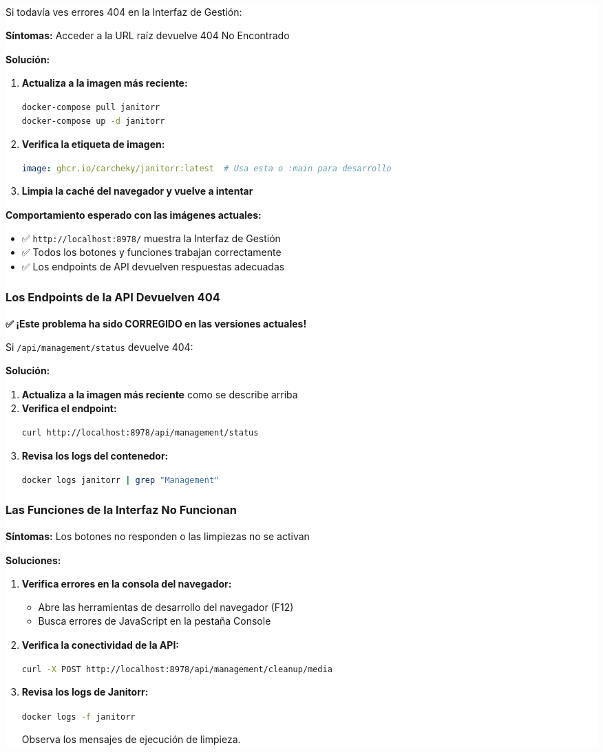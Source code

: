 Si todavía ves errores 404 en la Interfaz de Gestión:

**Síntomas:** Acceder a la URL raíz devuelve 404 No Encontrado

**Solución:**

1. **Actualiza a la imagen más reciente:**
   ```bash
   docker-compose pull janitorr
   docker-compose up -d janitorr
   ```
   
2. **Verifica la etiqueta de imagen:**
   ```yaml
   image: ghcr.io/carcheky/janitorr:latest  # Usa esta o :main para desarrollo
   ```

3. **Limpia la caché del navegador y vuelve a intentar**

**Comportamiento esperado con las imágenes actuales:**
- ✅ `http://localhost:8978/` muestra la Interfaz de Gestión
- ✅ Todos los botones y funciones trabajan correctamente
- ✅ Los endpoints de API devuelven respuestas adecuadas

### Los Endpoints de la API Devuelven 404

**✅ ¡Este problema ha sido CORREGIDO en las versiones actuales!**

Si `/api/management/status` devuelve 404:

**Solución:**
1. **Actualiza a la imagen más reciente** como se describe arriba
2. **Verifica el endpoint:**
   ```bash
   curl http://localhost:8978/api/management/status
   ```
3. **Revisa los logs del contenedor:**
   ```bash
   docker logs janitorr | grep "Management"
   ```

### Las Funciones de la Interfaz No Funcionan

**Síntomas:** Los botones no responden o las limpiezas no se activan

**Soluciones:**

1. **Verifica errores en la consola del navegador:**
   - Abre las herramientas de desarrollo del navegador (F12)
   - Busca errores de JavaScript en la pestaña Console

2. **Verifica la conectividad de la API:**
   ```bash
   curl -X POST http://localhost:8978/api/management/cleanup/media
   ```

3. **Revisa los logs de Janitorr:**
   ```bash
   docker logs -f janitorr
   ```
   Observa los mensajes de ejecución de limpieza.
